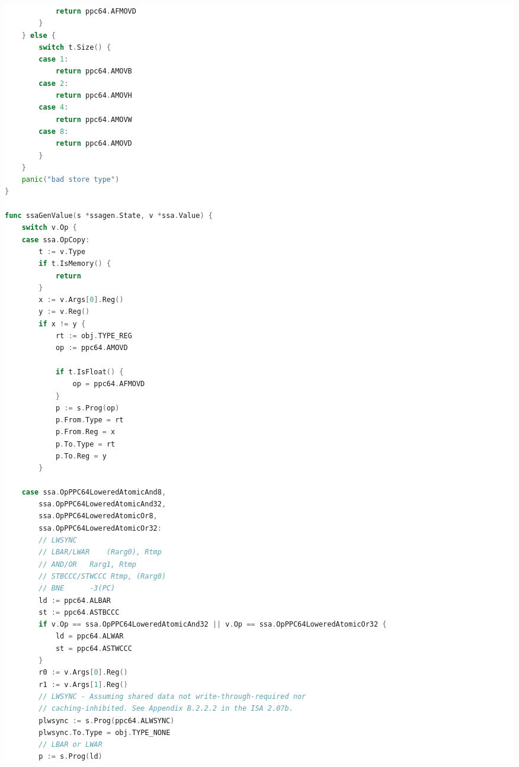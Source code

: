 ```go
			return ppc64.AFMOVD
		}
	} else {
		switch t.Size() {
		case 1:
			return ppc64.AMOVB
		case 2:
			return ppc64.AMOVH
		case 4:
			return ppc64.AMOVW
		case 8:
			return ppc64.AMOVD
		}
	}
	panic("bad store type")
}

func ssaGenValue(s *ssagen.State, v *ssa.Value) {
	switch v.Op {
	case ssa.OpCopy:
		t := v.Type
		if t.IsMemory() {
			return
		}
		x := v.Args[0].Reg()
		y := v.Reg()
		if x != y {
			rt := obj.TYPE_REG
			op := ppc64.AMOVD

			if t.IsFloat() {
				op = ppc64.AFMOVD
			}
			p := s.Prog(op)
			p.From.Type = rt
			p.From.Reg = x
			p.To.Type = rt
			p.To.Reg = y
		}

	case ssa.OpPPC64LoweredAtomicAnd8,
		ssa.OpPPC64LoweredAtomicAnd32,
		ssa.OpPPC64LoweredAtomicOr8,
		ssa.OpPPC64LoweredAtomicOr32:
		// LWSYNC
		// LBAR/LWAR	(Rarg0), Rtmp
		// AND/OR	Rarg1, Rtmp
		// STBCCC/STWCCC Rtmp, (Rarg0)
		// BNE		-3(PC)
		ld := ppc64.ALBAR
		st := ppc64.ASTBCCC
		if v.Op == ssa.OpPPC64LoweredAtomicAnd32 || v.Op == ssa.OpPPC64LoweredAtomicOr32 {
			ld = ppc64.ALWAR
			st = ppc64.ASTWCCC
		}
		r0 := v.Args[0].Reg()
		r1 := v.Args[1].Reg()
		// LWSYNC - Assuming shared data not write-through-required nor
		// caching-inhibited. See Appendix B.2.2.2 in the ISA 2.07b.
		plwsync := s.Prog(ppc64.ALWSYNC)
		plwsync.To.Type = obj.TYPE_NONE
		// LBAR or LWAR
		p := s.Prog(ld)
```